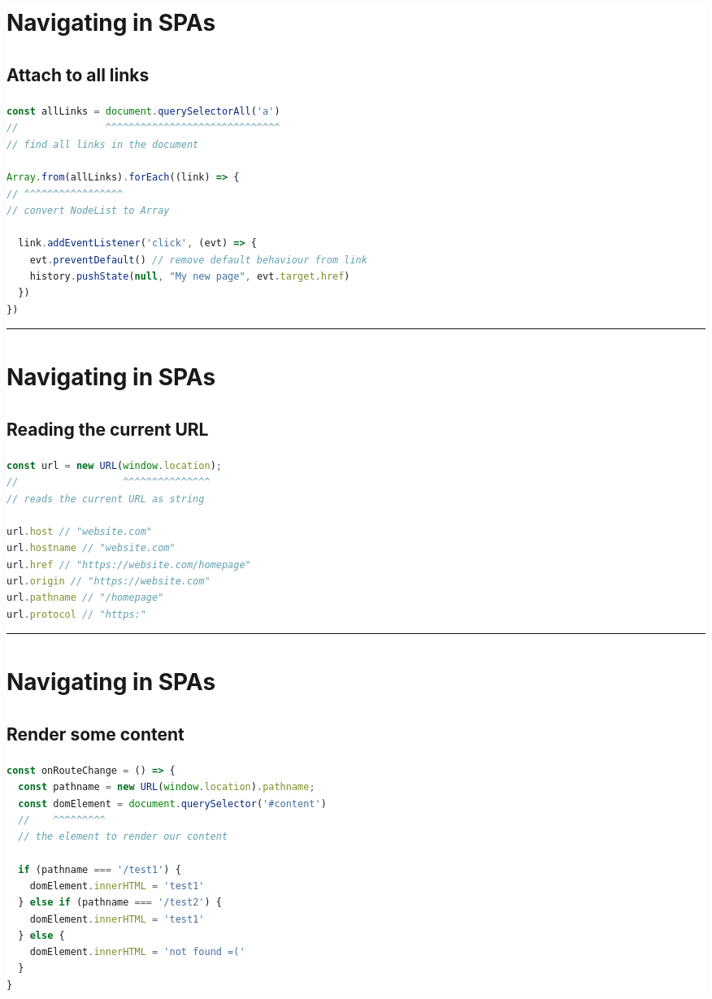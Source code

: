 
# Navigating in SPAs

## Attach to all links

```js
const allLinks = document.querySelectorAll('a')
//               ^^^^^^^^^^^^^^^^^^^^^^^^^^^^^^
// find all links in the document

Array.from(allLinks).forEach((link) => {
// ^^^^^^^^^^^^^^^^^
// convert NodeList to Array

  link.addEventListener('click', (evt) => {
    evt.preventDefault() // remove default behaviour from link
    history.pushState(null, "My new page", evt.target.href)
  })
})
```

---

# Navigating in SPAs

## Reading the current URL

```javascript
const url = new URL(window.location);
//                  ^^^^^^^^^^^^^^^
// reads the current URL as string

url.host // "website.com"
url.hostname // "website.com"
url.href // "https://website.com/homepage"
url.origin // "https://website.com"
url.pathname // "/homepage"
url.protocol // "https:"
```

---

# Navigating in SPAs

## Render some content

```javascript
const onRouteChange = () => {
  const pathname = new URL(window.location).pathname;
  const domElement = document.querySelector('#content')
  //    ^^^^^^^^^
  // the element to render our content

  if (pathname === '/test1') {
    domElement.innerHTML = 'test1'
  } else if (pathname === '/test2') {
    domElement.innerHTML = 'test1'
  } else {
    domElement.innerHTML = 'not found =('
  }
}
```
